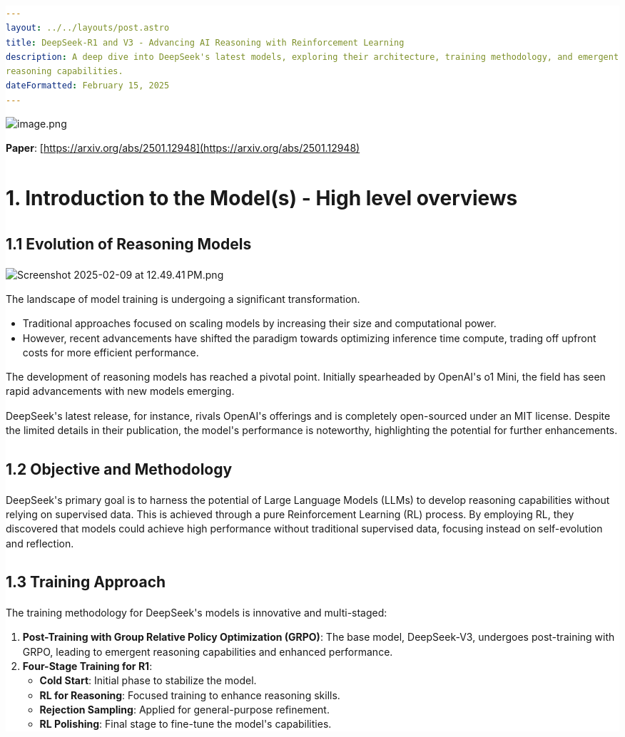 ```yaml
---
layout: ../../layouts/post.astro
title: DeepSeek-R1 and V3 - Advancing AI Reasoning with Reinforcement Learning
description: A deep dive into DeepSeek's latest models, exploring their architecture, training methodology, and emergent reasoning capabilities.
dateFormatted: February 15, 2025
---
```

![image.png](/assets/post/deep-seek-dive-deep/image.png)

**Paper**: [https://arxiv.org/abs/2501.12948](https://arxiv.org/abs/2501.12948)

# 1. **Introduction to the Model(s) - High level overviews**

## 1.1 **Evolution of Reasoning Models**

![Screenshot 2025-02-09 at 12.49.41 PM.png](/assets/post/deep-seek-dive-deep/Screenshot_2025-02-09_at_12.49.41_PM.png)

The landscape of model training is undergoing a significant transformation. 

- Traditional approaches focused on scaling models by increasing their size and computational power.
- However, recent advancements have shifted the paradigm towards optimizing inference time compute, trading off upfront costs for more efficient performance.

The development of reasoning models has reached a pivotal point. Initially spearheaded by OpenAI's o1 Mini, the field has seen rapid advancements with new models emerging. 

DeepSeek's latest release, for instance, rivals OpenAI's offerings and is completely open-sourced under an MIT license. Despite the limited details in their publication, the model's performance is noteworthy, highlighting the potential for further enhancements.

## **1.2 Objective and Methodology**

DeepSeek's primary goal is to harness the potential of Large Language Models (LLMs) to develop reasoning capabilities without relying on supervised data. This is achieved through a pure Reinforcement Learning (RL) process. By employing RL, they discovered that models could achieve high performance without traditional supervised data, focusing instead on self-evolution and reflection.

## **1.3 Training Approach**

The training methodology for DeepSeek's models is innovative and multi-staged:

1. **Post-Training with Group Relative Policy Optimization (GRPO)**: The base model, DeepSeek-V3, undergoes post-training with GRPO, leading to emergent reasoning capabilities and enhanced performance.
2. **Four-Stage Training for R1**:
    - **Cold Start**: Initial phase to stabilize the model.
    - **RL for Reasoning**: Focused training to enhance reasoning skills.
    - **Rejection Sampling**: Applied for general-purpose refinement.
    - **RL Polishing**: Final stage to fine-tune the model's capabilities.
    